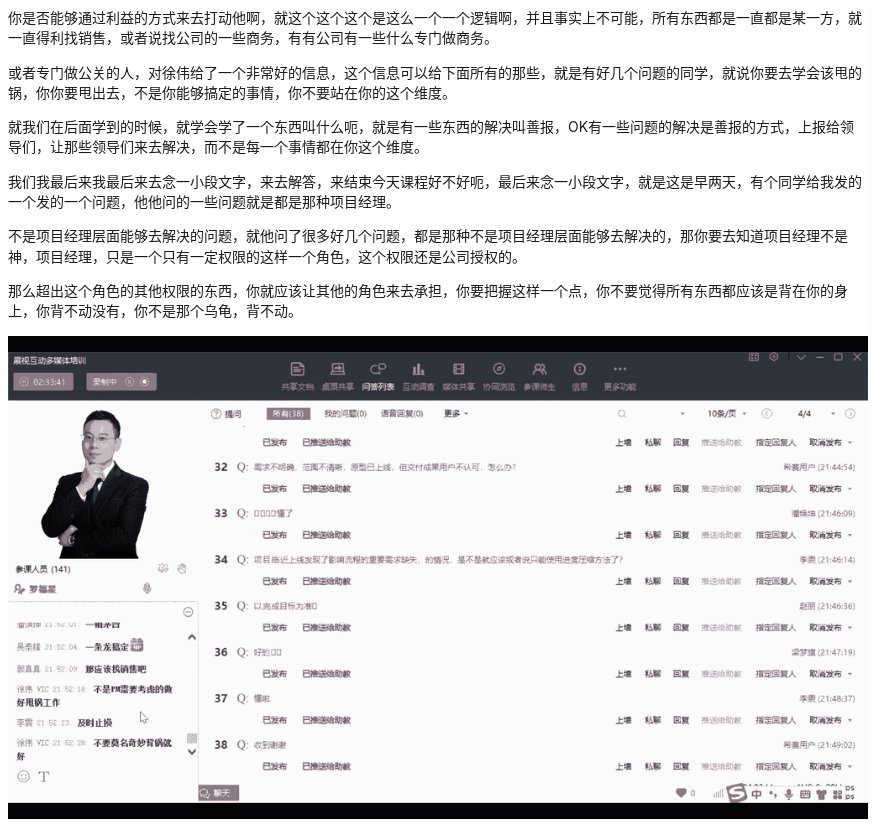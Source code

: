 你是否能够通过利益的方式来去打动他啊，就这个这个这个是这么一个一个逻辑啊，并且事实上不可能，所有东西都是一直都是某一方，就一直得利找销售，或者说找公司的一些商务，有有公司有一些什么专门做商务。

或者专门做公关的人，对徐伟给了一个非常好的信息，这个信息可以给下面所有的那些，就是有好几个问题的同学，就说你要去学会该甩的锅，你你要甩出去，不是你能够搞定的事情，你不要站在你的这个维度。

就我们在后面学到的时候，就学会学了一个东西叫什么呃，就是有一些东西的解决叫善报，OK有一些问题的解决是善报的方式，上报给领导们，让那些领导们来去解决，而不是每一个事情都在你这个维度。

我们我最后来我最后来去念一小段文字，来去解答，来结束今天课程好不好呃，最后来念一小段文字，就是这是早两天，有个同学给我发的一个发的一个问题，他他问的一些问题就是都是那种项目经理。

不是项目经理层面能够去解决的问题，就他问了很多好几个问题，都是那种不是项目经理层面能够去解决的，那你要去知道项目经理不是神，项目经理，只是一个只有一定权限的这样一个角色，这个权限还是公司授权的。

那么超出这个角色的其他权限的东西，你就应该让其他的角色来去承担，你要把握这样一个点，你不要觉得所有东西都应该是背在你的身上，你背不动没有，你不是那个乌龟，背不动。



![](img/61ccb72f08efd14fbc65a231dc25c947_2.png)